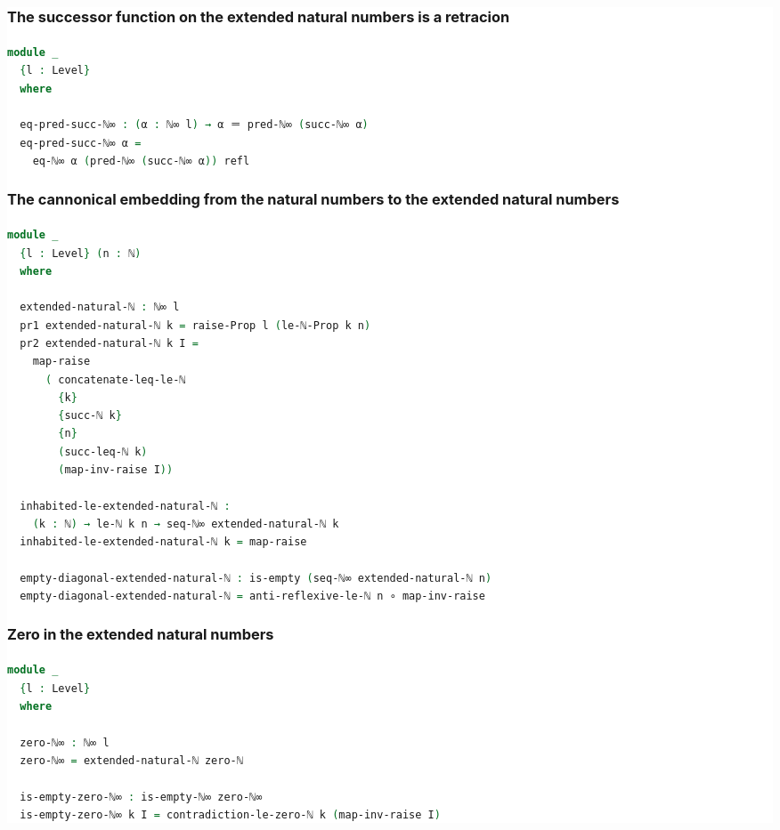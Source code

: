 ### The successor function on the extended natural numbers is a retracion

```agda
module _
  {l : Level}
  where

  eq-pred-succ-ℕ∞ : (α : ℕ∞ l) → α ＝ pred-ℕ∞ (succ-ℕ∞ α)
  eq-pred-succ-ℕ∞ α =
    eq-ℕ∞ α (pred-ℕ∞ (succ-ℕ∞ α)) refl
```

### The cannonical embedding from the natural numbers to the extended natural numbers

```agda
module _
  {l : Level} (n : ℕ)
  where

  extended-natural-ℕ : ℕ∞ l
  pr1 extended-natural-ℕ k = raise-Prop l (le-ℕ-Prop k n)
  pr2 extended-natural-ℕ k I =
    map-raise
      ( concatenate-leq-le-ℕ
        {k}
        {succ-ℕ k}
        {n}
        (succ-leq-ℕ k)
        (map-inv-raise I))

  inhabited-le-extended-natural-ℕ :
    (k : ℕ) → le-ℕ k n → seq-ℕ∞ extended-natural-ℕ k
  inhabited-le-extended-natural-ℕ k = map-raise

  empty-diagonal-extended-natural-ℕ : is-empty (seq-ℕ∞ extended-natural-ℕ n)
  empty-diagonal-extended-natural-ℕ = anti-reflexive-le-ℕ n ∘ map-inv-raise
```

### Zero in the extended natural numbers

```agda
module _
  {l : Level}
  where

  zero-ℕ∞ : ℕ∞ l
  zero-ℕ∞ = extended-natural-ℕ zero-ℕ

  is-empty-zero-ℕ∞ : is-empty-ℕ∞ zero-ℕ∞
  is-empty-zero-ℕ∞ k I = contradiction-le-zero-ℕ k (map-inv-raise I)
```
